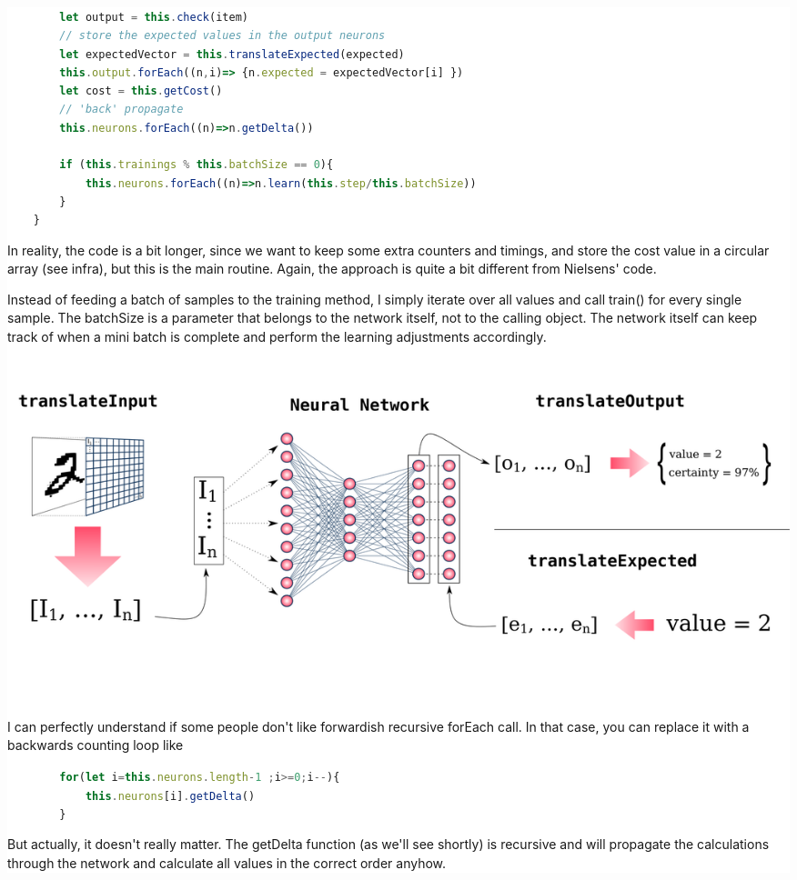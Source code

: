 ```javascript
        let output = this.check(item)
        // store the expected values in the output neurons
        let expectedVector = this.translateExpected(expected)
        this.output.forEach((n,i)=> {n.expected = expectedVector[i] })
        let cost = this.getCost()
        // 'back' propagate           
        this.neurons.forEach((n)=>n.getDelta())

        if (this.trainings % this.batchSize == 0){
            this.neurons.forEach((n)=>n.learn(this.step/this.batchSize))
        }
    }
```
In reality, the code is a bit longer, since we want to keep some extra counters and timings, and store the cost value in a circular array (see infra),
but this is the main routine. Again, the approach is quite a bit different from Nielsens' code.

Instead of feeding a batch of samples to the training method, I simply iterate over all values and call train() for every single sample. 
The batchSize is a parameter that belongs to the network itself, not to the calling object. 
The network itself can keep track of when a mini batch is complete and perform the learning adjustments accordingly.

![Decorated network](./img/translateInput.svg)

I can perfectly understand if some people don't like forwardish recursive forEach call.
In that case, you can replace it with a backwards counting loop like  
```javascript
        for(let i=this.neurons.length-1 ;i>=0;i--){
            this.neurons[i].getDelta()
        }
```
But actually, it doesn't really matter. The getDelta function (as we'll see shortly) is recursive and will propagate the calculations
through the network and calculate all values in the correct order anyhow.
